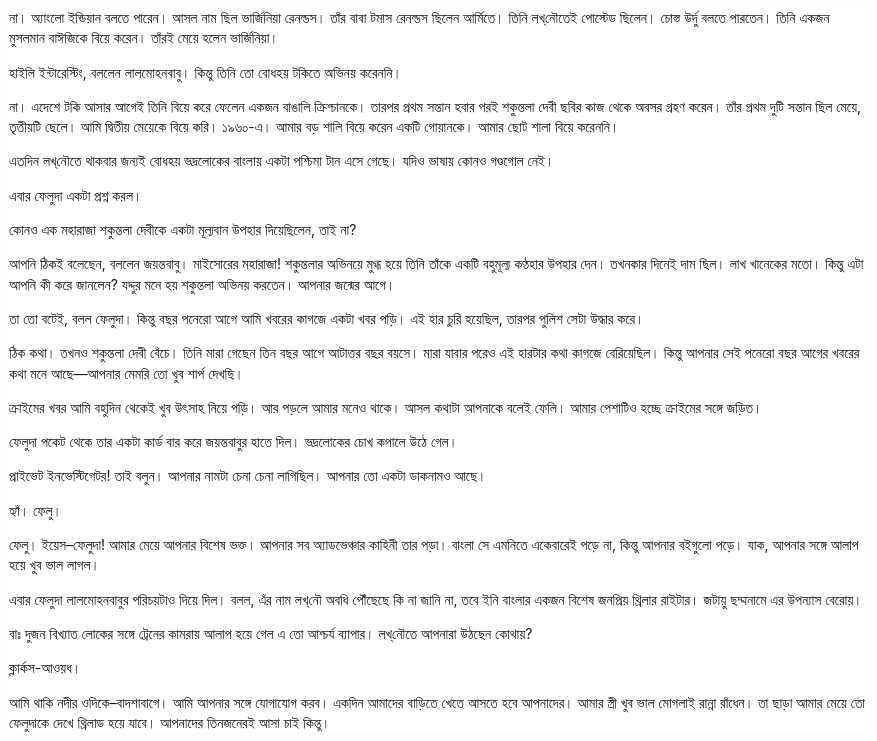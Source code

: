 
না। অ্যাংলো ইন্ডিয়ান বলতে পারেন। আসল নাম ছিল ভার্জিনিয়া রেনল্ডস। তাঁর বাবা টমাস রেনল্ডস ছিলেন আর্মিতে। তিনি লখ্‌নৌতেই পোস্টেড ছিলেন। চোস্ত উর্দু বলতে পারতেন। তিনি একজন মুসলমান বাঈজিকে বিয়ে করেন। তাঁরই মেয়ে হলেন ভার্জিনিয়া।


হাইলি ইন্টারেস্টিং, বললেন লালমোহনবাবু। কিন্তু তিনি তো বোধহয় টকিতে অভিনয় করেননি।


না। এদেশে টকি আসার আগেই তিনি বিয়ে করে ফেলেন একজন বাঙালি ক্রিশ্চানকে। তারপর প্রথম সন্তান হবার পরই শকুন্তলা দেবী ছবির কাজ থেকে অবসর গ্রহণ করেন। তাঁর প্রথম দুটি সন্তান ছিল মেয়ে, তৃতীয়টি ছেলে। আমি দ্বিতীয় মেয়েকে বিয়ে করি। ১৯৬০-এ। আমার বড় শালি বিয়ে করেন একটি গোয়ানকে। আমার ছোট শালা বিয়ে করেননি।


এতদিন লখ্‌নৌতে থাকবার জন্যই বোধহয় ভদ্রলোকের বাংলায় একটা পশ্চিমা টান এসে গেছে। যদিও ভাষায় কোনও গণ্ডগোল নেই।


এবার ফেলুদা একটা প্রশ্ন করল।


কোনও এক মহারাজা শকুন্তলা দেবীকে একটা মূল্যবান উপহার দিয়েছিলেন, তাই না?


আপনি ঠিকই বলেছেন, বললেন জয়ন্তবাবু। মাইসোরের মহারাজা! শকুন্তলার অভিনয়ে মুগ্ধ হয়ে তিনি তাঁকে একটি বহুমূল্য কণ্ঠহার উপহার দেন। তখনকার দিনেই দাম ছিল। লাখ খানেকের মতো। কিন্তু এটা আপনি কী করে জানলেন? যদ্দুর মনে হয় শকুন্তলা অভিনয় করতেন। আপনার জন্মের আগে।


তা তো বটেই, বলল ফেলুদা। কিন্তু বছর পনেরো আগে আমি খবরের কাগজে একটা খবর পড়ি। এই হার চুরি হয়েছিল, তারপর পুলিশ সেটা উদ্ধার করে।


ঠিক কথা। তখনও শকুন্তলা দেবী বেঁচে। তিনি মারা গেছেন তিন বছর আগে আটাত্তর বছর বয়সে। মারা যাবার পরেও এই হারটার কথা কাগজে বেরিয়েছিল। কিন্তু আপনার সেই পনেরো বছর আগের খবরের কথা মনে আছে—আপনার মেমরি তো খুব শার্প দেখছি।


ক্রাইমের খবর আমি বহুদিন থেকেই খুব উৎসাহ নিয়ে পড়ি। আর পড়লে আমার মনেও থাকে। আসল কথাটা আপনাকে বলেই ফেলি। আমার পেশাটিও হচ্ছে ক্রাইমের সঙ্গে জড়িত।


ফেলুদা পকেট থেকে তার একটা কার্ড বার করে জয়ন্তবাবুর হাতে দিল। ভদ্রলোকের চোখ কপালে উঠে গেল।


প্রাইভেট ইনভেস্টিগেটর! তাই বলুন। আপনার নামটা চেনা চেনা লাগিছিল। আপনার তো একটা ডাকনামও আছে।


হ্যাঁ। ফেলু।


ফেলু। ইয়েস–ফেলুদা! আমার মেয়ে আপনার বিশেষ ভক্ত। আপনার সব অ্যাডভেঞ্চার কাহিনী তার পড়া। বাংলা সে এমনিতে একেবারেই পড়ে না, কিন্তু আপনার বইগুলো পড়ে। যাক, আপনার সঙ্গে আলাপ হয়ে খুব ভাল লাগল।


এবার ফেলুদা লালমোহনবাবুর পরিচয়টাও দিয়ে দিল। বলল, এঁর নাম লখ্‌নৌ অবধি পৌঁছেছে কি না জানি না, তবে ইনি বাংলার একজন বিশেষ জনপ্রিয় থ্রিলার রাইটার। জটায়ু ছদ্মনামে এর উপন্যাস বেরোয়।


বাঃ দুজন বিখ্যাত লোকের সঙ্গে ট্রেনের কামরায় আলাপ হয়ে গেল এ তো আশ্চর্য ব্যাপার। লখ্‌নৌতে আপনারা উঠছেন কোথায়?


ক্লার্কস-আওয়ধ।


আমি থাকি নদীর ওদিকে–বাদশাবাগে। আমি আপনার সঙ্গে যোগাযোগ করব। একদিন আমাদের বাড়িতে খেতে আসতে হবে আপনাদের। আমার স্ত্রী খুব ভাল মোগলাই রান্না রাঁধেন। তা ছাড়া আমার মেয়ে তো ফেলুদাকে দেখে থ্রিলাড হয়ে যাবে। আপনাদের তিনজনেরই আসা চাই কিন্তু।
